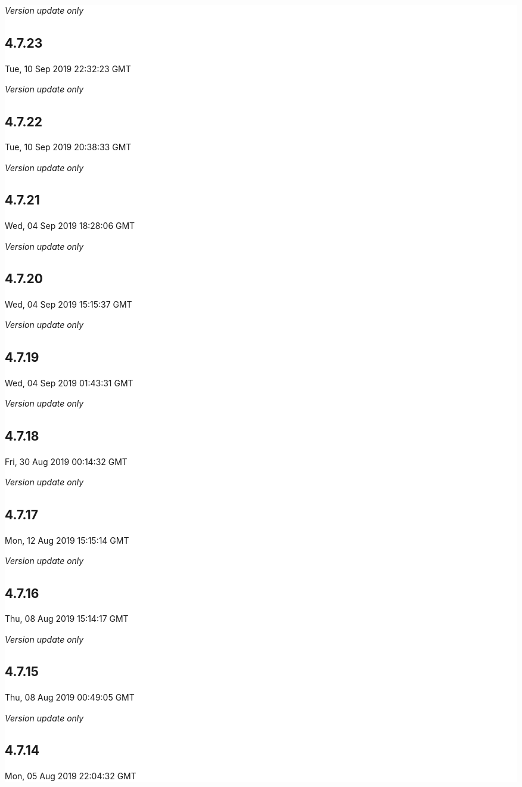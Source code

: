 _Version update only_

## 4.7.23
Tue, 10 Sep 2019 22:32:23 GMT

_Version update only_

## 4.7.22
Tue, 10 Sep 2019 20:38:33 GMT

_Version update only_

## 4.7.21
Wed, 04 Sep 2019 18:28:06 GMT

_Version update only_

## 4.7.20
Wed, 04 Sep 2019 15:15:37 GMT

_Version update only_

## 4.7.19
Wed, 04 Sep 2019 01:43:31 GMT

_Version update only_

## 4.7.18
Fri, 30 Aug 2019 00:14:32 GMT

_Version update only_

## 4.7.17
Mon, 12 Aug 2019 15:15:14 GMT

_Version update only_

## 4.7.16
Thu, 08 Aug 2019 15:14:17 GMT

_Version update only_

## 4.7.15
Thu, 08 Aug 2019 00:49:05 GMT

_Version update only_

## 4.7.14
Mon, 05 Aug 2019 22:04:32 GMT
